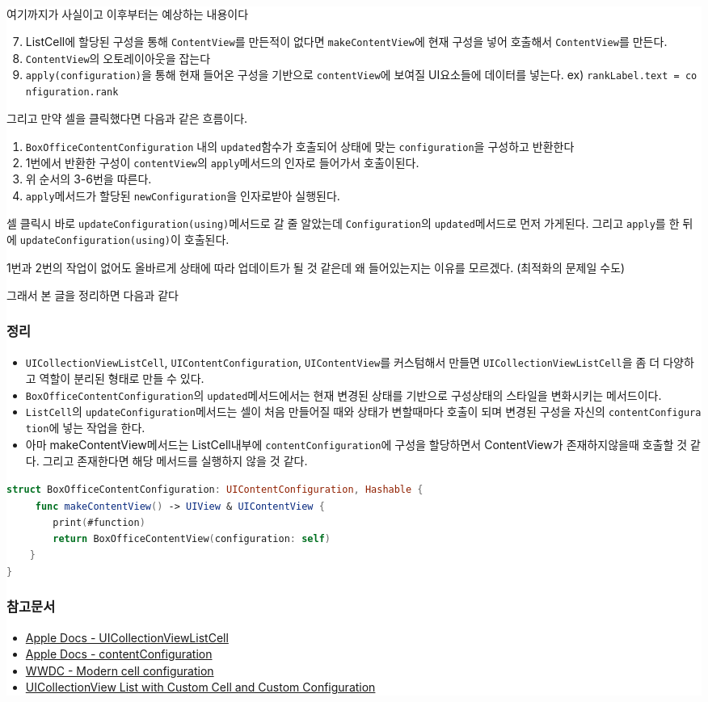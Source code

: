 여기까지가 사실이고 이후부터는 예상하는 내용이다

7. ListCell에 할당된 구성을 통해 `ContentView`를 만든적이 없다면 `makeContentView`에 현재 구성을 넣어 호출해서 `ContentView`를 만든다.
8. `ContentView`의 오토레이아웃을 잡는다
9. `apply(configuration)`을 통해 현재 들어온 구성을 기반으로 `contentView`에 보여질 UI요소들에 데이터를 넣는다. ex) `rankLabel.text = configuration.rank`

그리고 만약 셀을 클릭했다면 다음과 같은 흐름이다.
1. `BoxOfficeContentConfiguration` 내의 `updated`함수가 호출되어 상태에 맞는 `configuration`을 구성하고 반환한다
2. 1번에서 반환한 구성이 `contentView`의 `apply`메서드의 인자로 들어가서 호출이된다.
3. 위 순서의 3-6번을 따른다.
4. `apply`메서드가 할당된 `newConfiguration`을 인자로받아 실행된다.

셀 클릭시 바로 `updateConfiguration(using)`메서드로 갈 줄 알았는데 `Configuration`의 `updated`메서드로 먼저 가게된다. 그리고 `apply`를 한 뒤에 `updateConfiguration(using)`이 호출된다.

1번과 2번의 작업이 없어도 올바르게 상태에 따라 업데이트가 될 것 같은데 왜 들어있는지는 이유를 모르겠다. (최적화의 문제일 수도)

그래서 본 글을 정리하면 다음과 같다

### 정리
- `UICollectionViewListCell`, `UIContentConfiguration`, `UIContentView`를 커스텀해서 만들면 `UICollectionViewListCell`을 좀 더 다양하고 역할이 분리된 형태로 만들 수 있다.
- `BoxOfficeContentConfiguration`의 `updated`메서드에서는 현재 변경된 상태를 기반으로 구성상태의 스타일을 변화시키는 메서드이다.
- `ListCell`의 `updateConfiguration`메서드는 셀이 처음 만들어질 때와 상태가 변할때마다 호출이 되며 변경된 구성을 자신의 `contentConfiguration`에 넣는 작업을 한다.
- 아마 makeContentView메서드는 ListCell내부에 `contentConfiguration`에 구성을 할당하면서 ContentView가 존재하지않을때 호출할 것 같다. 그리고 존재한다면 해당 메서드를 실행하지 않을 것 같다.

```swift
struct BoxOfficeContentConfiguration: UIContentConfiguration, Hashable {
     func makeContentView() -> UIView & UIContentView {
        print(#function)
        return BoxOfficeContentView(configuration: self)
    }   
}
```

### 참고문서
- [Apple Docs - UICollectionViewListCell](https://developer.apple.com/documentation/uikit/uicollectionviewlistcell)
- [Apple Docs - contentConfiguration](https://developer.apple.com/documentation/uikit/uitableviewcell/3601057-contentconfiguration)
- [WWDC - Modern cell configuration](https://developer.apple.com/videos/play/wwdc2020/10027/)
- [UICollectionView List with Custom Cell and Custom Configuration](https://swiftsenpai.com/development/uicollectionview-list-custom-cell/)


